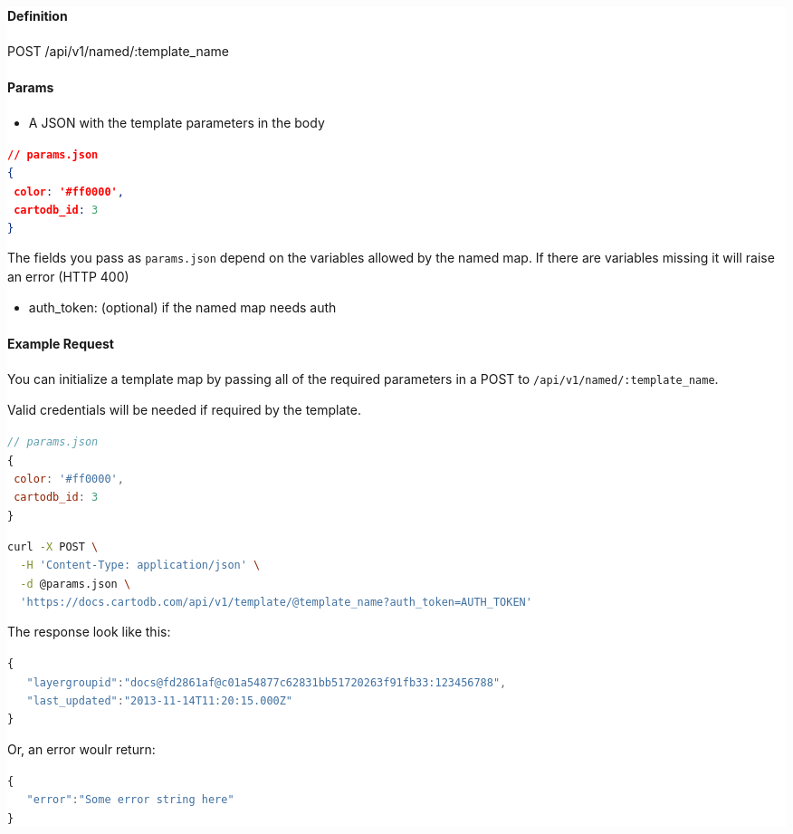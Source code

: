 #### Definition

POST /api/v1/named/:template_name

#### Params

- A JSON with the template parameters in the body

```json
// params.json
{
 color: '#ff0000',
 cartodb_id: 3
}
```

The fields you pass as ```params.json``` depend on the variables allowed by the named map. If there are variables missing it will raise an error (HTTP 400)

- auth_token: (optional) if the named map needs auth

#### Example Request

You can initialize a template map by passing all of the required parameters in a POST to ``/api/v1/named/:template_name``.

Valid credentials will be needed if required by the template.

```js
// params.json
{
 color: '#ff0000',
 cartodb_id: 3
}
```

```sh
curl -X POST \
  -H 'Content-Type: application/json' \
  -d @params.json \
  'https://docs.cartodb.com/api/v1/template/@template_name?auth_token=AUTH_TOKEN'

```

The response look like this:

```js
{
   "layergroupid":"docs@fd2861af@c01a54877c62831bb51720263f91fb33:123456788",
   "last_updated":"2013-11-14T11:20:15.000Z"
}
```

Or, an error woulr return:

```js
{
   "error":"Some error string here"
}
```

